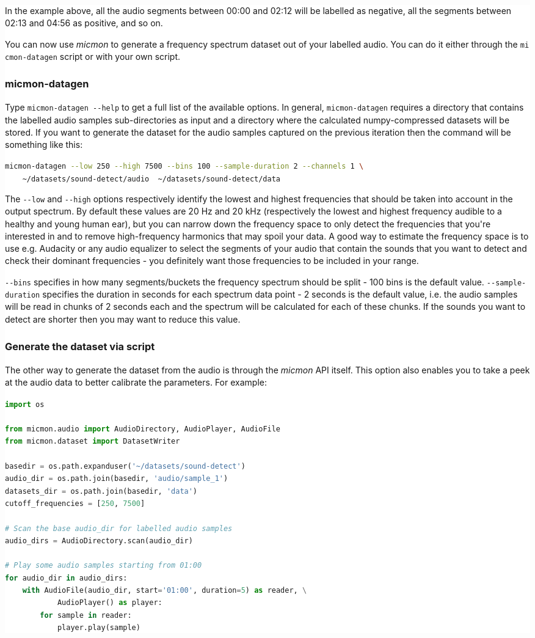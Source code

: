 In the example above, all the audio segments between 00:00 and 02:12 will
be labelled as negative, all the segments between 02:13 and 04:56 as
positive, and so on.

You can now use *micmon* to generate a frequency spectrum dataset out of
your labelled audio. You can do it either through the `micmon-datagen`
script or with your own script.

### micmon-datagen

Type `micmon-datagen --help` to get a full list of the available options.
In general, `micmon-datagen` requires a directory that contains the labelled
audio samples sub-directories as input and a directory where the calculated
numpy-compressed datasets will be stored. If you want to generate the dataset
for the audio samples captured on the previous iteration then the command
will be something like this:

```bash
micmon-datagen --low 250 --high 7500 --bins 100 --sample-duration 2 --channels 1 \
    ~/datasets/sound-detect/audio  ~/datasets/sound-detect/data
```

The `--low` and `--high` options respectively identify the lowest and highest
frequencies that should be taken into account in the output spectrum. By default
these values are 20 Hz and 20 kHz (respectively the lowest and highest frequency
audible to a healthy and young human ear), but you can narrow down the frequency
space to only detect the frequencies that you're interested in and to remove
high-frequency harmonics that may spoil your data. A good way to estimate the
frequency space is to use e.g. Audacity or any audio equalizer to select the
segments of your audio that contain the sounds that you want to detect and
check their dominant frequencies - you definitely want those frequencies to be
included in your range.

`--bins` specifies in how many segments/buckets the frequency spectrum should
be split - 100 bins is the default value. `--sample-duration` specifies the
duration in seconds for each spectrum data point - 2 seconds is the default
value, i.e. the audio samples will be read in chunks of 2 seconds each and the
spectrum will be calculated for each of these chunks. If the sounds you want to
detect are shorter then you may want to reduce this value.

### Generate the dataset via script

The other way to generate the dataset from the audio is through the *micmon* API
itself. This option also enables you to take a peek at the audio data to better
calibrate the parameters. For example:

```python
import os

from micmon.audio import AudioDirectory, AudioPlayer, AudioFile
from micmon.dataset import DatasetWriter

basedir = os.path.expanduser('~/datasets/sound-detect')
audio_dir = os.path.join(basedir, 'audio/sample_1')
datasets_dir = os.path.join(basedir, 'data')
cutoff_frequencies = [250, 7500]

# Scan the base audio_dir for labelled audio samples
audio_dirs = AudioDirectory.scan(audio_dir)

# Play some audio samples starting from 01:00
for audio_dir in audio_dirs:
    with AudioFile(audio_dir, start='01:00', duration=5) as reader, \
            AudioPlayer() as player:
        for sample in reader:
            player.play(sample)

```